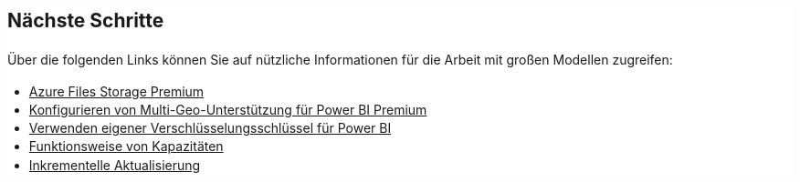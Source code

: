 

## <a name="next-steps"></a>Nächste Schritte

Über die folgenden Links können Sie auf nützliche Informationen für die Arbeit mit großen Modellen zugreifen:

* [Azure Files Storage Premium](https://docs.microsoft.com/azure/storage/files/storage-files-planning#storage-tiers)
* [Konfigurieren von Multi-Geo-Unterstützung für Power BI Premium](service-admin-premium-multi-geo.md)
* [Verwenden eigener Verschlüsselungsschlüssel für Power BI](service-encryption-byok.md)
* [Funktionsweise von Kapazitäten](service-premium-what-is.md#how-capacities-function)
* [Inkrementelle Aktualisierung](service-premium-incremental-refresh.md)
